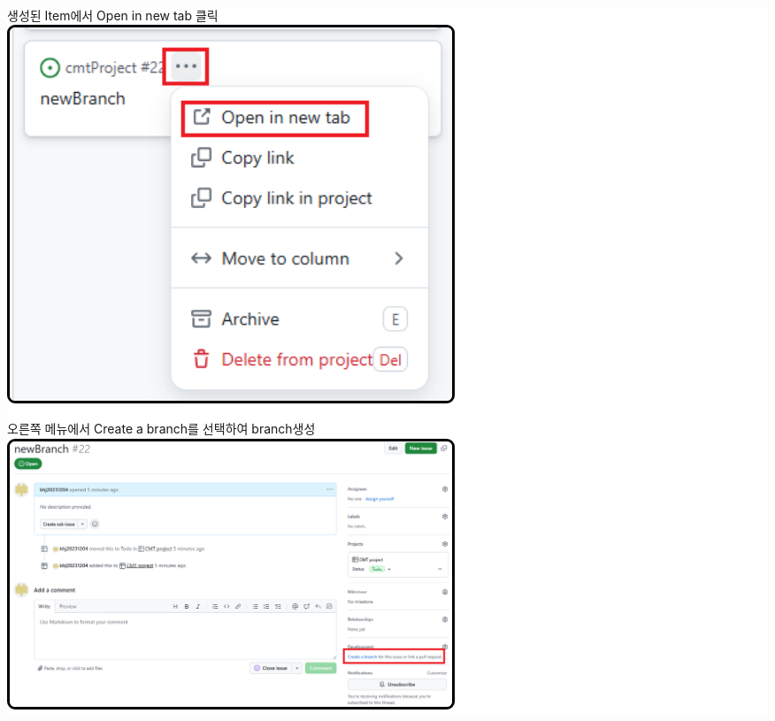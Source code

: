    생성된 Item에서 Open in new tab 클릭   
   <img src="../../imgs/git/project_7.png" style="border:3px solid black;border-radius:9px;width:500px">   

   오른쪽 메뉴에서 Create a branch를 선택하여 branch생성   
   <img src="../../imgs/git/project_8.png" style="border:3px solid black;border-radius:9px;width:500px">   
